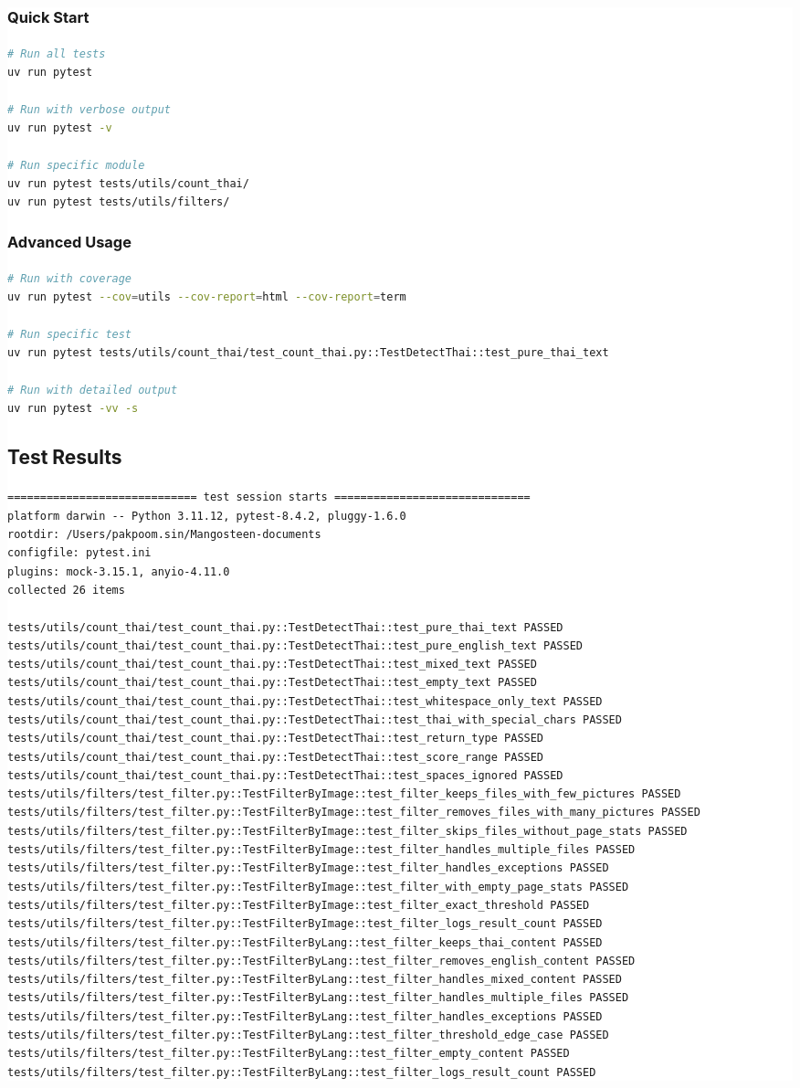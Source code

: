 ### Quick Start
```bash
# Run all tests
uv run pytest

# Run with verbose output
uv run pytest -v

# Run specific module
uv run pytest tests/utils/count_thai/
uv run pytest tests/utils/filters/
```

### Advanced Usage
```bash
# Run with coverage
uv run pytest --cov=utils --cov-report=html --cov-report=term

# Run specific test
uv run pytest tests/utils/count_thai/test_count_thai.py::TestDetectThai::test_pure_thai_text

# Run with detailed output
uv run pytest -vv -s
```

## Test Results

```
============================= test session starts ==============================
platform darwin -- Python 3.11.12, pytest-8.4.2, pluggy-1.6.0
rootdir: /Users/pakpoom.sin/Mangosteen-documents
configfile: pytest.ini
plugins: mock-3.15.1, anyio-4.11.0
collected 26 items

tests/utils/count_thai/test_count_thai.py::TestDetectThai::test_pure_thai_text PASSED
tests/utils/count_thai/test_count_thai.py::TestDetectThai::test_pure_english_text PASSED
tests/utils/count_thai/test_count_thai.py::TestDetectThai::test_mixed_text PASSED
tests/utils/count_thai/test_count_thai.py::TestDetectThai::test_empty_text PASSED
tests/utils/count_thai/test_count_thai.py::TestDetectThai::test_whitespace_only_text PASSED
tests/utils/count_thai/test_count_thai.py::TestDetectThai::test_thai_with_special_chars PASSED
tests/utils/count_thai/test_count_thai.py::TestDetectThai::test_return_type PASSED
tests/utils/count_thai/test_count_thai.py::TestDetectThai::test_score_range PASSED
tests/utils/count_thai/test_count_thai.py::TestDetectThai::test_spaces_ignored PASSED
tests/utils/filters/test_filter.py::TestFilterByImage::test_filter_keeps_files_with_few_pictures PASSED
tests/utils/filters/test_filter.py::TestFilterByImage::test_filter_removes_files_with_many_pictures PASSED
tests/utils/filters/test_filter.py::TestFilterByImage::test_filter_skips_files_without_page_stats PASSED
tests/utils/filters/test_filter.py::TestFilterByImage::test_filter_handles_multiple_files PASSED
tests/utils/filters/test_filter.py::TestFilterByImage::test_filter_handles_exceptions PASSED
tests/utils/filters/test_filter.py::TestFilterByImage::test_filter_with_empty_page_stats PASSED
tests/utils/filters/test_filter.py::TestFilterByImage::test_filter_exact_threshold PASSED
tests/utils/filters/test_filter.py::TestFilterByImage::test_filter_logs_result_count PASSED
tests/utils/filters/test_filter.py::TestFilterByLang::test_filter_keeps_thai_content PASSED
tests/utils/filters/test_filter.py::TestFilterByLang::test_filter_removes_english_content PASSED
tests/utils/filters/test_filter.py::TestFilterByLang::test_filter_handles_mixed_content PASSED
tests/utils/filters/test_filter.py::TestFilterByLang::test_filter_handles_multiple_files PASSED
tests/utils/filters/test_filter.py::TestFilterByLang::test_filter_handles_exceptions PASSED
tests/utils/filters/test_filter.py::TestFilterByLang::test_filter_threshold_edge_case PASSED
tests/utils/filters/test_filter.py::TestFilterByLang::test_filter_empty_content PASSED
tests/utils/filters/test_filter.py::TestFilterByLang::test_filter_logs_result_count PASSED
```